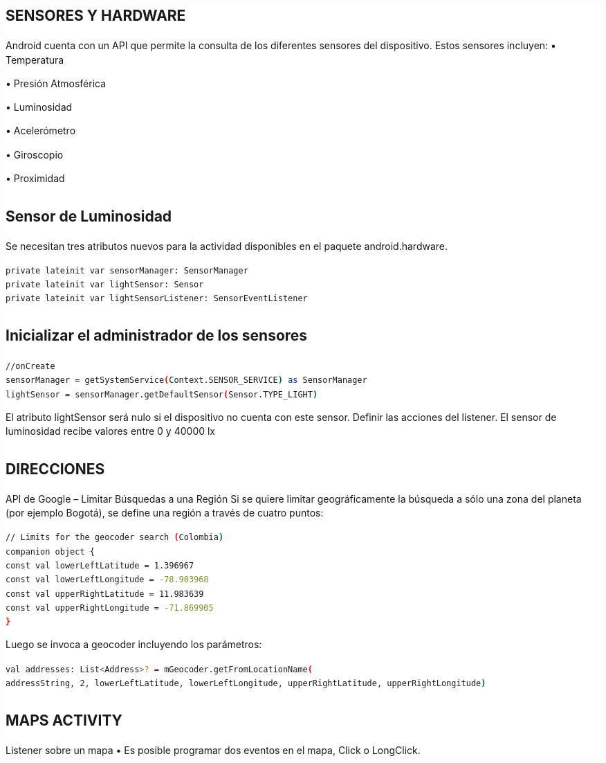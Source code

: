 ## SENSORES Y HARDWARE
Android cuenta con un API que permite la consulta de los diferentes
sensores del dispositivo. Estos sensores incluyen:
• Temperatura

• Presión Atmosférica

• Luminosidad

• Acelerómetro

• Giroscopio

• Proximidad

## Sensor de Luminosidad

Se necesitan tres atributos nuevos para la actividad disponibles en el paquete
android.hardware.
```bash
private lateinit var sensorManager: SensorManager
private lateinit var lightSensor: Sensor
private lateinit var lightSensorListener: SensorEventListener
```
## Inicializar el administrador de los sensores
```bash
//onCreate
sensorManager = getSystemService(Context.SENSOR_SERVICE) as SensorManager
lightSensor = sensorManager.getDefaultSensor(Sensor.TYPE_LIGHT)
```
El atributo lightSensor será nulo si el dispositivo no cuenta con este sensor.
Definir las acciones del listener. El sensor de luminosidad recibe
valores entre 0 y 40000 lx
## DIRECCIONES
API de Google – Limitar Búsquedas a una Región
Si se quiere limitar geográficamente la búsqueda a sólo una zona del
planeta (por ejemplo Bogotá), se define una región a través de cuatro
puntos:
```bash
// Limits for the geocoder search (Colombia)
companion object {
const val lowerLeftLatitude = 1.396967
const val lowerLeftLongitude = -78.903968
const val upperRightLatitude = 11.983639
const val upperRightLongitude = -71.869905
}
```
Luego se invoca a geocoder incluyendo los parámetros:
```bash
val addresses: List<Address>? = mGeocoder.getFromLocationName(
addressString, 2, lowerLeftLatitude, lowerLeftLongitude, upperRightLatitude, upperRightLongitude)
```
## MAPS ACTIVITY
Listener sobre un mapa
• Es posible programar dos eventos en el mapa, Click o LongClick.

